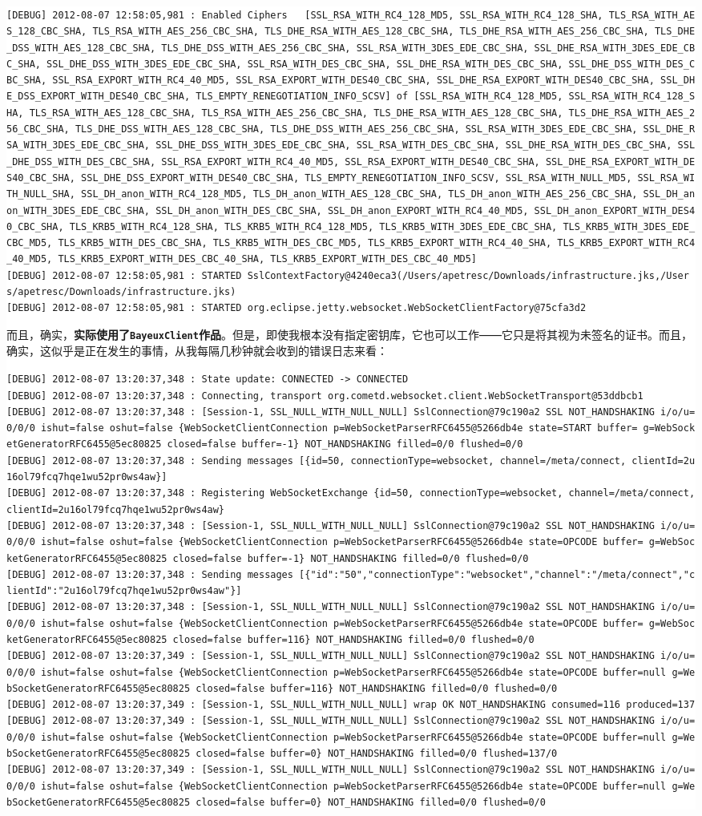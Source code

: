 ```
[DEBUG] 2012-08-07 12:58:05,981 : Enabled Ciphers   [SSL_RSA_WITH_RC4_128_MD5, SSL_RSA_WITH_RC4_128_SHA, TLS_RSA_WITH_AES_128_CBC_SHA, TLS_RSA_WITH_AES_256_CBC_SHA, TLS_DHE_RSA_WITH_AES_128_CBC_SHA, TLS_DHE_RSA_WITH_AES_256_CBC_SHA, TLS_DHE_DSS_WITH_AES_128_CBC_SHA, TLS_DHE_DSS_WITH_AES_256_CBC_SHA, SSL_RSA_WITH_3DES_EDE_CBC_SHA, SSL_DHE_RSA_WITH_3DES_EDE_CBC_SHA, SSL_DHE_DSS_WITH_3DES_EDE_CBC_SHA, SSL_RSA_WITH_DES_CBC_SHA, SSL_DHE_RSA_WITH_DES_CBC_SHA, SSL_DHE_DSS_WITH_DES_CBC_SHA, SSL_RSA_EXPORT_WITH_RC4_40_MD5, SSL_RSA_EXPORT_WITH_DES40_CBC_SHA, SSL_DHE_RSA_EXPORT_WITH_DES40_CBC_SHA, SSL_DHE_DSS_EXPORT_WITH_DES40_CBC_SHA, TLS_EMPTY_RENEGOTIATION_INFO_SCSV] of [SSL_RSA_WITH_RC4_128_MD5, SSL_RSA_WITH_RC4_128_SHA, TLS_RSA_WITH_AES_128_CBC_SHA, TLS_RSA_WITH_AES_256_CBC_SHA, TLS_DHE_RSA_WITH_AES_128_CBC_SHA, TLS_DHE_RSA_WITH_AES_256_CBC_SHA, TLS_DHE_DSS_WITH_AES_128_CBC_SHA, TLS_DHE_DSS_WITH_AES_256_CBC_SHA, SSL_RSA_WITH_3DES_EDE_CBC_SHA, SSL_DHE_RSA_WITH_3DES_EDE_CBC_SHA, SSL_DHE_DSS_WITH_3DES_EDE_CBC_SHA, SSL_RSA_WITH_DES_CBC_SHA, SSL_DHE_RSA_WITH_DES_CBC_SHA, SSL_DHE_DSS_WITH_DES_CBC_SHA, SSL_RSA_EXPORT_WITH_RC4_40_MD5, SSL_RSA_EXPORT_WITH_DES40_CBC_SHA, SSL_DHE_RSA_EXPORT_WITH_DES40_CBC_SHA, SSL_DHE_DSS_EXPORT_WITH_DES40_CBC_SHA, TLS_EMPTY_RENEGOTIATION_INFO_SCSV, SSL_RSA_WITH_NULL_MD5, SSL_RSA_WITH_NULL_SHA, SSL_DH_anon_WITH_RC4_128_MD5, TLS_DH_anon_WITH_AES_128_CBC_SHA, TLS_DH_anon_WITH_AES_256_CBC_SHA, SSL_DH_anon_WITH_3DES_EDE_CBC_SHA, SSL_DH_anon_WITH_DES_CBC_SHA, SSL_DH_anon_EXPORT_WITH_RC4_40_MD5, SSL_DH_anon_EXPORT_WITH_DES40_CBC_SHA, TLS_KRB5_WITH_RC4_128_SHA, TLS_KRB5_WITH_RC4_128_MD5, TLS_KRB5_WITH_3DES_EDE_CBC_SHA, TLS_KRB5_WITH_3DES_EDE_CBC_MD5, TLS_KRB5_WITH_DES_CBC_SHA, TLS_KRB5_WITH_DES_CBC_MD5, TLS_KRB5_EXPORT_WITH_RC4_40_SHA, TLS_KRB5_EXPORT_WITH_RC4_40_MD5, TLS_KRB5_EXPORT_WITH_DES_CBC_40_SHA, TLS_KRB5_EXPORT_WITH_DES_CBC_40_MD5]
[DEBUG] 2012-08-07 12:58:05,981 : STARTED SslContextFactory@4240eca3(/Users/apetresc/Downloads/infrastructure.jks,/Users/apetresc/Downloads/infrastructure.jks)
[DEBUG] 2012-08-07 12:58:05,981 : STARTED org.eclipse.jetty.websocket.WebSocketClientFactory@75cfa3d2 
```

而且，确实，**实际使用了`BayeuxClient`作品**。但是，即使我根本没有指定密钥库，它也可以工作——它只是将其视为未签名的证书。而且，确实，这似乎是正在发生的事情，从我每隔几秒钟就会收到的错误日志来看：

```
[DEBUG] 2012-08-07 13:20:37,348 : State update: CONNECTED -> CONNECTED
[DEBUG] 2012-08-07 13:20:37,348 : Connecting, transport org.cometd.websocket.client.WebSocketTransport@53ddbcb1
[DEBUG] 2012-08-07 13:20:37,348 : [Session-1, SSL_NULL_WITH_NULL_NULL] SslConnection@79c190a2 SSL NOT_HANDSHAKING i/o/u=0/0/0 ishut=false oshut=false {WebSocketClientConnection p=WebSocketParserRFC6455@5266db4e state=START buffer= g=WebSocketGeneratorRFC6455@5ec80825 closed=false buffer=-1} NOT_HANDSHAKING filled=0/0 flushed=0/0
[DEBUG] 2012-08-07 13:20:37,348 : Sending messages [{id=50, connectionType=websocket, channel=/meta/connect, clientId=2u16ol79fcq7hqe1wu52pr0ws4aw}]
[DEBUG] 2012-08-07 13:20:37,348 : Registering WebSocketExchange {id=50, connectionType=websocket, channel=/meta/connect, clientId=2u16ol79fcq7hqe1wu52pr0ws4aw}
[DEBUG] 2012-08-07 13:20:37,348 : [Session-1, SSL_NULL_WITH_NULL_NULL] SslConnection@79c190a2 SSL NOT_HANDSHAKING i/o/u=0/0/0 ishut=false oshut=false {WebSocketClientConnection p=WebSocketParserRFC6455@5266db4e state=OPCODE buffer= g=WebSocketGeneratorRFC6455@5ec80825 closed=false buffer=-1} NOT_HANDSHAKING filled=0/0 flushed=0/0
[DEBUG] 2012-08-07 13:20:37,348 : Sending messages [{"id":"50","connectionType":"websocket","channel":"/meta/connect","clientId":"2u16ol79fcq7hqe1wu52pr0ws4aw"}]
[DEBUG] 2012-08-07 13:20:37,348 : [Session-1, SSL_NULL_WITH_NULL_NULL] SslConnection@79c190a2 SSL NOT_HANDSHAKING i/o/u=0/0/0 ishut=false oshut=false {WebSocketClientConnection p=WebSocketParserRFC6455@5266db4e state=OPCODE buffer= g=WebSocketGeneratorRFC6455@5ec80825 closed=false buffer=116} NOT_HANDSHAKING filled=0/0 flushed=0/0
[DEBUG] 2012-08-07 13:20:37,349 : [Session-1, SSL_NULL_WITH_NULL_NULL] SslConnection@79c190a2 SSL NOT_HANDSHAKING i/o/u=0/0/0 ishut=false oshut=false {WebSocketClientConnection p=WebSocketParserRFC6455@5266db4e state=OPCODE buffer=null g=WebSocketGeneratorRFC6455@5ec80825 closed=false buffer=116} NOT_HANDSHAKING filled=0/0 flushed=0/0
[DEBUG] 2012-08-07 13:20:37,349 : [Session-1, SSL_NULL_WITH_NULL_NULL] wrap OK NOT_HANDSHAKING consumed=116 produced=137
[DEBUG] 2012-08-07 13:20:37,349 : [Session-1, SSL_NULL_WITH_NULL_NULL] SslConnection@79c190a2 SSL NOT_HANDSHAKING i/o/u=0/0/0 ishut=false oshut=false {WebSocketClientConnection p=WebSocketParserRFC6455@5266db4e state=OPCODE buffer=null g=WebSocketGeneratorRFC6455@5ec80825 closed=false buffer=0} NOT_HANDSHAKING filled=0/0 flushed=137/0
[DEBUG] 2012-08-07 13:20:37,349 : [Session-1, SSL_NULL_WITH_NULL_NULL] SslConnection@79c190a2 SSL NOT_HANDSHAKING i/o/u=0/0/0 ishut=false oshut=false {WebSocketClientConnection p=WebSocketParserRFC6455@5266db4e state=OPCODE buffer=null g=WebSocketGeneratorRFC6455@5ec80825 closed=false buffer=0} NOT_HANDSHAKING filled=0/0 flushed=0/0
```